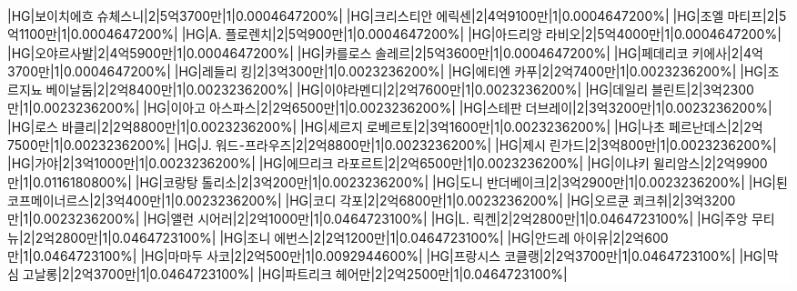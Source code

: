 |HG|보이치에흐 슈체스니|2|5억3700만|1|0.0004647200%|
|HG|크리스티안 에릭센|2|4억9100만|1|0.0004647200%|
|HG|조엘 마티프|2|5억1100만|1|0.0004647200%|
|HG|A. 플로렌치|2|5억900만|1|0.0004647200%|
|HG|아드리앙 라비오|2|5억4000만|1|0.0004647200%|
|HG|오야르사발|2|4억5900만|1|0.0004647200%|
|HG|카를로스 솔레르|2|5억3600만|1|0.0004647200%|
|HG|페데리코 키에사|2|4억3700만|1|0.0004647200%|
|HG|레들리 킹|2|3억300만|1|0.0023236200%|
|HG|에티엔 카푸|2|2억7400만|1|0.0023236200%|
|HG|조르지뇨 베이날둠|2|2억8400만|1|0.0023236200%|
|HG|이야라멘디|2|2억7600만|1|0.0023236200%|
|HG|데일리 블린트|2|3억2300만|1|0.0023236200%|
|HG|이아고 아스파스|2|2억6500만|1|0.0023236200%|
|HG|스테판 더브레이|2|3억3200만|1|0.0023236200%|
|HG|로스 바클리|2|2억8800만|1|0.0023236200%|
|HG|세르지 로베르토|2|3억1600만|1|0.0023236200%|
|HG|나초 페르난데스|2|2억7500만|1|0.0023236200%|
|HG|J. 워드-프라우즈|2|2억8800만|1|0.0023236200%|
|HG|제시 린가드|2|3억800만|1|0.0023236200%|
|HG|가야|2|3억1000만|1|0.0023236200%|
|HG|에므리크 라포르트|2|2억6500만|1|0.0023236200%|
|HG|이냐키 윌리암스|2|2억9900만|1|0.0116180800%|
|HG|코랑탕 톨리소|2|3억200만|1|0.0023236200%|
|HG|도니 반더베이크|2|3억2900만|1|0.0023236200%|
|HG|퇸 코프메이너르스|2|3억400만|1|0.0023236200%|
|HG|코디 각포|2|2억6800만|1|0.0023236200%|
|HG|오르쿤 쾨크취|2|3억3200만|1|0.0023236200%|
|HG|앨런 시어러|2|2억1000만|1|0.0464723100%|
|HG|L. 릭켄|2|2억2800만|1|0.0464723100%|
|HG|주앙 무티뉴|2|2억2800만|1|0.0464723100%|
|HG|조니 에번스|2|2억1200만|1|0.0464723100%|
|HG|안드레 아이유|2|2억600만|1|0.0464723100%|
|HG|마마두 사코|2|2억500만|1|0.0092944600%|
|HG|프랑시스 코클랭|2|2억3700만|1|0.0464723100%|
|HG|막심 고날롱|2|2억3700만|1|0.0464723100%|
|HG|파트리크 헤어만|2|2억2500만|1|0.0464723100%|